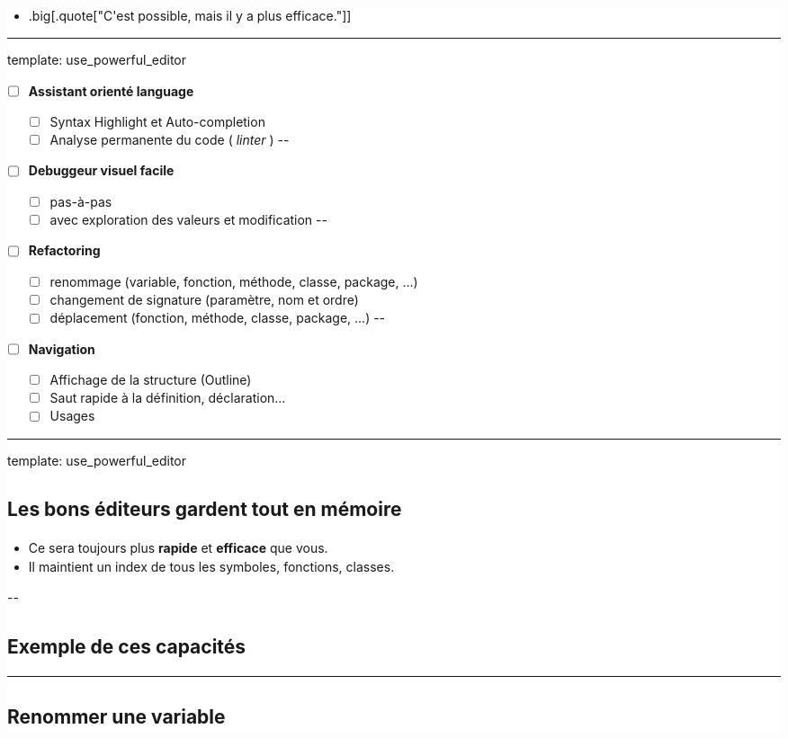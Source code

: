 * .big[.quote["C'est possible, mais il y a plus efficace."]]




---
template: use_powerful_editor


- &#9744;  **Assistant orienté language**
   * &#9744; Syntax Highlight et Auto-completion
   * &#9744; Analyse permanente du code ( _linter_ )
--

- &#9744;  **Debuggeur visuel facile** 
   * &#9744; pas-à-pas
   * &#9744; avec exploration des valeurs et modification
--

- &#9744;  **Refactoring**
   * &#9744; renommage (variable, fonction, méthode, classe, package, ...)
   * &#9744; changement de signature (paramètre, nom et ordre)
   * &#9744; déplacement (fonction, méthode, classe, package, ...)
--

- &#9744;  **Navigation**
   * &#9744; Affichage de la structure (Outline)
   * &#9744; Saut rapide à la définition, déclaration...
   * &#9744; Usages


---
template: use_powerful_editor

## Les bons éditeurs gardent tout en mémoire
* Ce sera toujours plus **rapide** et **efficace** que vous.
* Il maintient un index de tous les symboles, fonctions, classes.

--

## Exemple de ces capacités

---
## Renommer une variable

<center>